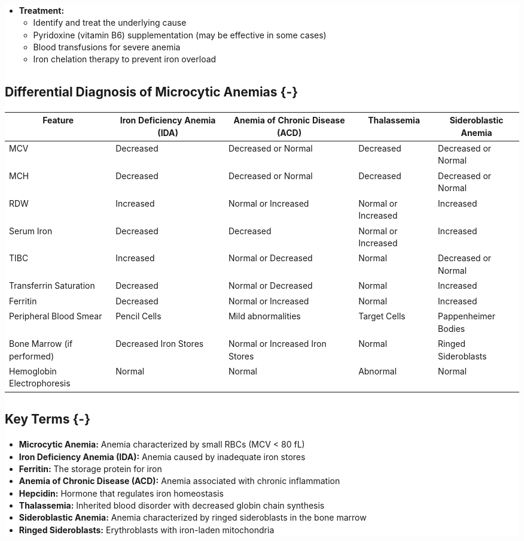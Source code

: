 *   **Treatment:**
    *   Identify and treat the underlying cause
    *   Pyridoxine (vitamin B6) supplementation (may be effective in some cases)
    *   Blood transfusions for severe anemia
    *   Iron chelation therapy to prevent iron overload

## **Differential Diagnosis of Microcytic Anemias** {-}

| Feature                   | Iron Deficiency Anemia (IDA) | Anemia of Chronic Disease (ACD) | Thalassemia        | Sideroblastic Anemia |
| ------------------------- | ----------------------------- | ------------------------------- | ------------------ | -------------------- |
| MCV                       | Decreased                     | Decreased or Normal             | Decreased          | Decreased or Normal   |
| MCH                       | Decreased                     | Decreased or Normal             | Decreased          | Decreased or Normal   |
| RDW                       | Increased                     | Normal or Increased            | Normal or Increased | Increased            |
| Serum Iron                | Decreased                     | Decreased                     | Normal or Increased | Increased            |
| TIBC                      | Increased                     | Normal or Decreased             | Normal             | Decreased or Normal  |
| Transferrin Saturation    | Decreased                     | Normal or Decreased             | Normal             | Increased            |
| Ferritin                  | Decreased                     | Normal or Increased             | Normal             | Increased            |
| Peripheral Blood Smear    | Pencil Cells                  | Mild abnormalities            | Target Cells       | Pappenheimer Bodies  |
| Bone Marrow (if performed) | Decreased Iron Stores         | Normal or Increased Iron Stores | Normal             | Ringed Sideroblasts   |
| Hemoglobin Electrophoresis | Normal                        | Normal                          | Abnormal           | Normal               |

## **Key Terms** {-}

*   **Microcytic Anemia:** Anemia characterized by small RBCs (MCV < 80 fL)
*   **Iron Deficiency Anemia (IDA):** Anemia caused by inadequate iron stores
*   **Ferritin:** The storage protein for iron
*   **Anemia of Chronic Disease (ACD):** Anemia associated with chronic inflammation
*   **Hepcidin:** Hormone that regulates iron homeostasis
*   **Thalassemia:** Inherited blood disorder with decreased globin chain synthesis
*   **Sideroblastic Anemia:** Anemia characterized by ringed sideroblasts in the bone marrow
*   **Ringed Sideroblasts:** Erythroblasts with iron-laden mitochondria
